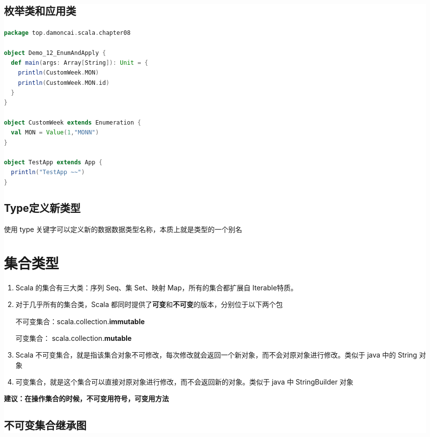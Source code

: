 ## 枚举类和应用类

```scala
package top.damoncai.scala.chapter08

object Demo_12_EnumAndApply {
  def main(args: Array[String]): Unit = {
    println(CustomWeek.MON)
    println(CustomWeek.MON.id)
  }
}

object CustomWeek extends Enumeration {
  val MON = Value(1,"MONN")
}

object TestApp extends App {
  println("TestApp ~~")
}
```

## Type定义新类型

使用 type 关键字可以定义新的数据数据类型名称，本质上就是类型的一个别名



# 集合类型

1. Scala 的集合有三大类：序列 Seq、集 Set、映射 Map，所有的集合都扩展自 Iterable特质。

2. 对于几乎所有的集合类，Scala 都同时提供了**可变**和**不可变**的版本，分别位于以下两个包

   不可变集合：scala.collection.**immutable**

   可变集合： scala.collection.**mutable**

3. Scala 不可变集合，就是指该集合对象不可修改，每次修改就会返回一个新对象，而不会对原对象进行修改。类似于 java 中的 String 对象

4. 可变集合，就是这个集合可以直接对原对象进行修改，而不会返回新的对象。类似于 java 中 StringBuilder 对象

**建议：在操作集合的时候，不可变用符号，可变用方法**

## 不可变集合继承图
